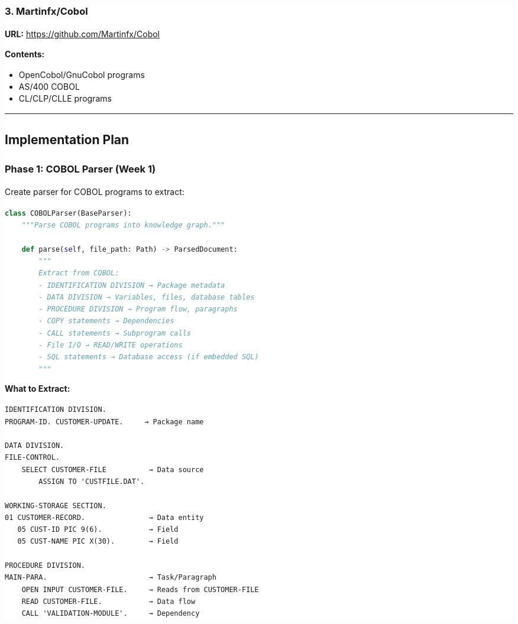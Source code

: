 ### 3. Martinfx/Cobol
**URL:** https://github.com/Martinfx/Cobol

**Contents:**
- OpenCobol/GnuCobol programs
- AS/400 COBOL
- CL/CLP/CLLE programs

---

## Implementation Plan

### Phase 1: COBOL Parser (Week 1)

Create parser for COBOL programs to extract:

```python
class COBOLParser(BaseParser):
    """Parse COBOL programs into knowledge graph."""

    def parse(self, file_path: Path) -> ParsedDocument:
        """
        Extract from COBOL:
        - IDENTIFICATION DIVISION → Package metadata
        - DATA DIVISION → Variables, files, database tables
        - PROCEDURE DIVISION → Program flow, paragraphs
        - COPY statements → Dependencies
        - CALL statements → Subprogram calls
        - File I/O → READ/WRITE operations
        - SQL statements → Database access (if embedded SQL)
        """
```

**What to Extract:**

```cobol
IDENTIFICATION DIVISION.
PROGRAM-ID. CUSTOMER-UPDATE.     → Package name

DATA DIVISION.
FILE-CONTROL.
    SELECT CUSTOMER-FILE          → Data source
        ASSIGN TO 'CUSTFILE.DAT'.

WORKING-STORAGE SECTION.
01 CUSTOMER-RECORD.               → Data entity
   05 CUST-ID PIC 9(6).           → Field
   05 CUST-NAME PIC X(30).        → Field

PROCEDURE DIVISION.
MAIN-PARA.                        → Task/Paragraph
    OPEN INPUT CUSTOMER-FILE.     → Reads from CUSTOMER-FILE
    READ CUSTOMER-FILE.           → Data flow
    CALL 'VALIDATION-MODULE'.     → Dependency
```
